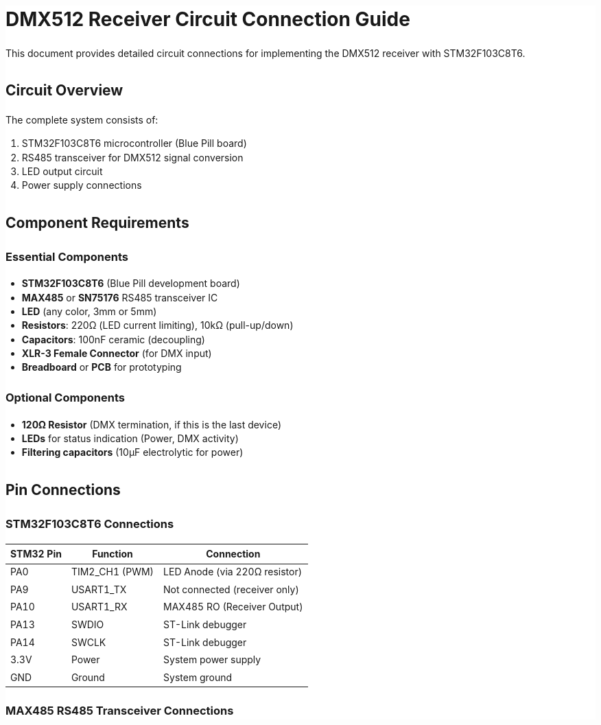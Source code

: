 # DMX512 Receiver Circuit Connection Guide

This document provides detailed circuit connections for implementing the DMX512 receiver with STM32F103C8T6.

## Circuit Overview

The complete system consists of:
1. STM32F103C8T6 microcontroller (Blue Pill board)
2. RS485 transceiver for DMX512 signal conversion
3. LED output circuit
4. Power supply connections

## Component Requirements

### Essential Components
- **STM32F103C8T6** (Blue Pill development board)
- **MAX485** or **SN75176** RS485 transceiver IC
- **LED** (any color, 3mm or 5mm)
- **Resistors**: 220Ω (LED current limiting), 10kΩ (pull-up/down)
- **Capacitors**: 100nF ceramic (decoupling)
- **XLR-3 Female Connector** (for DMX input)
- **Breadboard** or **PCB** for prototyping

### Optional Components
- **120Ω Resistor** (DMX termination, if this is the last device)
- **LEDs** for status indication (Power, DMX activity)
- **Filtering capacitors** (10µF electrolytic for power)

## Pin Connections

### STM32F103C8T6 Connections

| STM32 Pin | Function | Connection |
|-----------|----------|------------|
| PA0 | TIM2_CH1 (PWM) | LED Anode (via 220Ω resistor) |
| PA9 | USART1_TX | Not connected (receiver only) |
| PA10 | USART1_RX | MAX485 RO (Receiver Output) |
| PA13 | SWDIO | ST-Link debugger |
| PA14 | SWCLK | ST-Link debugger |
| 3.3V | Power | System power supply |
| GND | Ground | System ground |

### MAX485 RS485 Transceiver Connections
